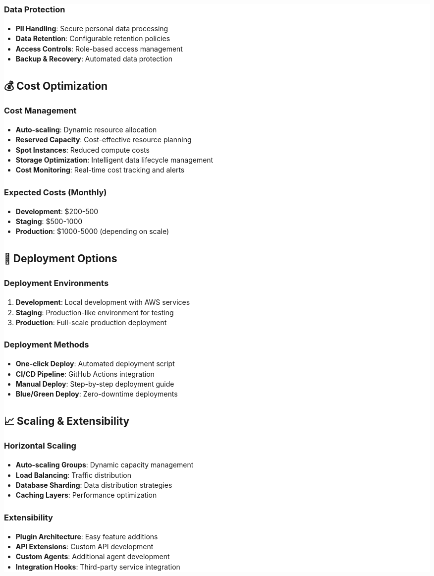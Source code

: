 ### **Data Protection**
- **PII Handling**: Secure personal data processing
- **Data Retention**: Configurable retention policies
- **Access Controls**: Role-based access management
- **Backup & Recovery**: Automated data protection

## 💰 Cost Optimization

### **Cost Management**
- **Auto-scaling**: Dynamic resource allocation
- **Reserved Capacity**: Cost-effective resource planning
- **Spot Instances**: Reduced compute costs
- **Storage Optimization**: Intelligent data lifecycle management
- **Cost Monitoring**: Real-time cost tracking and alerts

### **Expected Costs (Monthly)**
- **Development**: $200-500
- **Staging**: $500-1000
- **Production**: $1000-5000 (depending on scale)

## 🚀 Deployment Options

### **Deployment Environments**
1. **Development**: Local development with AWS services
2. **Staging**: Production-like environment for testing
3. **Production**: Full-scale production deployment

### **Deployment Methods**
- **One-click Deploy**: Automated deployment script
- **CI/CD Pipeline**: GitHub Actions integration
- **Manual Deploy**: Step-by-step deployment guide
- **Blue/Green Deploy**: Zero-downtime deployments

## 📈 Scaling & Extensibility

### **Horizontal Scaling**
- **Auto-scaling Groups**: Dynamic capacity management
- **Load Balancing**: Traffic distribution
- **Database Sharding**: Data distribution strategies
- **Caching Layers**: Performance optimization

### **Extensibility**
- **Plugin Architecture**: Easy feature additions
- **API Extensions**: Custom API development
- **Custom Agents**: Additional agent development
- **Integration Hooks**: Third-party service integration
